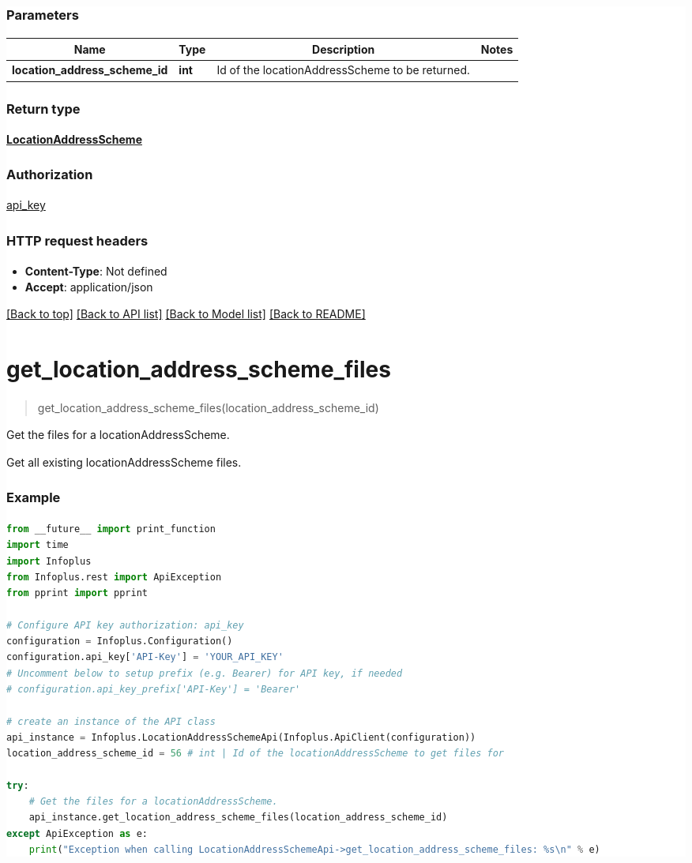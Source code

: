 ### Parameters

Name | Type | Description  | Notes
------------- | ------------- | ------------- | -------------
 **location_address_scheme_id** | **int**| Id of the locationAddressScheme to be returned. | 

### Return type

[**LocationAddressScheme**](LocationAddressScheme.md)

### Authorization

[api_key](../README.md#api_key)

### HTTP request headers

 - **Content-Type**: Not defined
 - **Accept**: application/json

[[Back to top]](#) [[Back to API list]](../README.md#documentation-for-api-endpoints) [[Back to Model list]](../README.md#documentation-for-models) [[Back to README]](../README.md)

# **get_location_address_scheme_files**
> get_location_address_scheme_files(location_address_scheme_id)

Get the files for a locationAddressScheme.

Get all existing locationAddressScheme files.

### Example
```python
from __future__ import print_function
import time
import Infoplus
from Infoplus.rest import ApiException
from pprint import pprint

# Configure API key authorization: api_key
configuration = Infoplus.Configuration()
configuration.api_key['API-Key'] = 'YOUR_API_KEY'
# Uncomment below to setup prefix (e.g. Bearer) for API key, if needed
# configuration.api_key_prefix['API-Key'] = 'Bearer'

# create an instance of the API class
api_instance = Infoplus.LocationAddressSchemeApi(Infoplus.ApiClient(configuration))
location_address_scheme_id = 56 # int | Id of the locationAddressScheme to get files for

try:
    # Get the files for a locationAddressScheme.
    api_instance.get_location_address_scheme_files(location_address_scheme_id)
except ApiException as e:
    print("Exception when calling LocationAddressSchemeApi->get_location_address_scheme_files: %s\n" % e)
```
